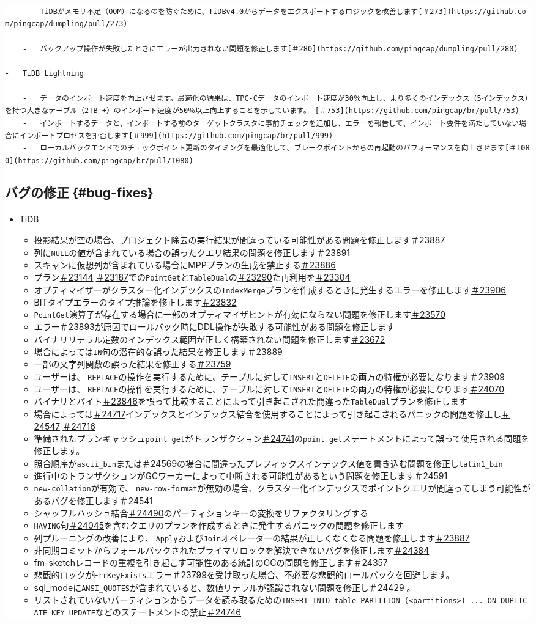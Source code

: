         -   TiDBがメモリ不足（OOM）になるのを防ぐために、TiDBv4.0からデータをエクスポートするロジックを改善します[＃273](https://github.com/pingcap/dumpling/pull/273)

        -   バックアップ操作が失敗したときにエラーが出力されない問題を修正します[＃280](https://github.com/pingcap/dumpling/pull/280)

    -   TiDB Lightning

        -   データのインポート速度を向上させます。最適化の結果は、TPC-Cデータのインポート速度が30％向上し、より多くのインデックス（5インデックス）を持つ大きなテーブル（2TB +）のインポート速度が50％以上向上することを示しています。 [＃753](https://github.com/pingcap/br/pull/753)
        -   インポートするデータと、インポートする前のターゲットクラスタに事前チェックを追加し、エラーを報告して、インポート要件を満たしていない場合にインポートプロセスを拒否します[＃999](https://github.com/pingcap/br/pull/999)
        -   ローカルバックエンドでのチェックポイント更新のタイミングを最適化して、ブレークポイントからの再起動のパフォーマンスを向上させます[＃1080](https://github.com/pingcap/br/pull/1080)

## バグの修正 {#bug-fixes}

-   TiDB

    -   投影結果が空の場合、プロジェクト除去の実行結果が間違っている可能性がある問題を修正します[＃23887](https://github.com/pingcap/tidb/issues/23887)
    -   列に`NULL`の値が含まれている場合の誤ったクエリ結果の問題を修正します[＃23891](https://github.com/pingcap/tidb/issues/23891)
    -   スキャンに仮想列が含まれている場合にMPPプランの生成を禁止する[＃23886](https://github.com/pingcap/tidb/issues/23886)
    -   プラン[＃23144](https://github.com/pingcap/tidb/issues/23144) [＃23187](https://github.com/pingcap/tidb/issues/23187)での`PointGet`と`TableDual`の[＃23290](https://github.com/pingcap/tidb/issues/23290)た再利用を[＃23304](https://github.com/pingcap/tidb/issues/23304)
    -   オプティマイザーがクラスター化インデックスの`IndexMerge`プランを作成するときに発生するエラーを修正します[＃23906](https://github.com/pingcap/tidb/issues/23906)
    -   BITタイプエラーのタイプ推論を修正します[＃23832](https://github.com/pingcap/tidb/issues/23832)
    -   `PointGet`演算子が存在する場合に一部のオプティマイザヒントが有効にならない問題を修正します[＃23570](https://github.com/pingcap/tidb/issues/23570)
    -   エラー[＃23893](https://github.com/pingcap/tidb/issues/23893)が原因でロールバック時にDDL操作が失敗する可能性がある問題を修正します
    -   バイナリリテラル定数のインデックス範囲が正しく構築されない問題を修正します[＃23672](https://github.com/pingcap/tidb/issues/23672)
    -   場合によっては`IN`句の潜在的な誤った結果を修正します[＃23889](https://github.com/pingcap/tidb/issues/23889)
    -   一部の文字列関数の誤った結果を修正する[＃23759](https://github.com/pingcap/tidb/issues/23759)
    -   ユーザーは、 `REPLACE`の操作を実行するために、テーブルに対して`INSERT`と`DELETE`の両方の特権が必要になります[＃23909](https://github.com/pingcap/tidb/issues/23909)
    -   ユーザーは、 `REPLACE`の操作を実行するために、テーブルに対して`INSERT`と`DELETE`の両方の特権が必要になります[＃24070](https://github.com/pingcap/tidb/pull/24070)
    -   バイナリとバイト[＃23846](https://github.com/pingcap/tidb/issues/23846)を誤って比較することによって引き起こされた間違った`TableDual`プランを修正します
    -   場合によっては[＃24717](https://github.com/pingcap/tidb/issues/24717)インデックスとインデックス結合を使用することによって引き起こされるパニックの問題を修正し[＃24547](https://github.com/pingcap/tidb/issues/24547) [＃24716](https://github.com/pingcap/tidb/issues/24716)
    -   準備されたプランキャッシュ`point get`がトランザクション[＃24741](https://github.com/pingcap/tidb/issues/24741)の`point get`ステートメントによって誤って使用される問題を修正します。
    -   照合順序が`ascii_bin`または[＃24569](https://github.com/pingcap/tidb/issues/24569)の場合に間違ったプレフィックスインデックス値を書き込む問題を修正し`latin1_bin`
    -   進行中のトランザクションがGCワーカーによって中断される可能性があるという問題を修正します[＃24591](https://github.com/pingcap/tidb/issues/24591)
    -   `new-collation`が有効で、 `new-row-format`が無効の場合、クラスター化インデックスでポイントクエリが間違ってしまう可能性があるバグを修正します[＃24541](https://github.com/pingcap/tidb/issues/24541)
    -   シャッフルハッシュ結合[＃24490](https://github.com/pingcap/tidb/pull/24490)のパーティションキーの変換をリファクタリングする
    -   `HAVING`句[＃24045](https://github.com/pingcap/tidb/issues/24045)を含むクエリのプランを作成するときに発生するパニックの問題を修正します
    -   列プルーニングの改善により、 `Apply`および`Join`オペレーターの結果が正しくなくなる問題を修正します[＃23887](https://github.com/pingcap/tidb/issues/23887)
    -   非同期コミットからフォールバックされたプライマリロックを解決できないバグを修正します[＃24384](https://github.com/pingcap/tidb/issues/24384)
    -   fm-sketchレコードの重複を引き起こす可能性のある統計のGCの問題を修正します[＃24357](https://github.com/pingcap/tidb/pull/24357)
    -   悲観的ロックが`ErrKeyExists`エラー[＃23799](https://github.com/pingcap/tidb/issues/23799)を受け取った場合、不必要な悲観的ロールバックを回避します。
    -   sql_modeに`ANSI_QUOTES`が含まれていると、数値リテラルが認識されない問題を修正し[＃24429](https://github.com/pingcap/tidb/issues/24429) 。
    -   リストされていないパーティションからデータを読み取るための`INSERT INTO table PARTITION (<partitions>) ... ON DUPLICATE KEY UPDATE`などのステートメントの禁止[＃24746](https://github.com/pingcap/tidb/issues/24746)